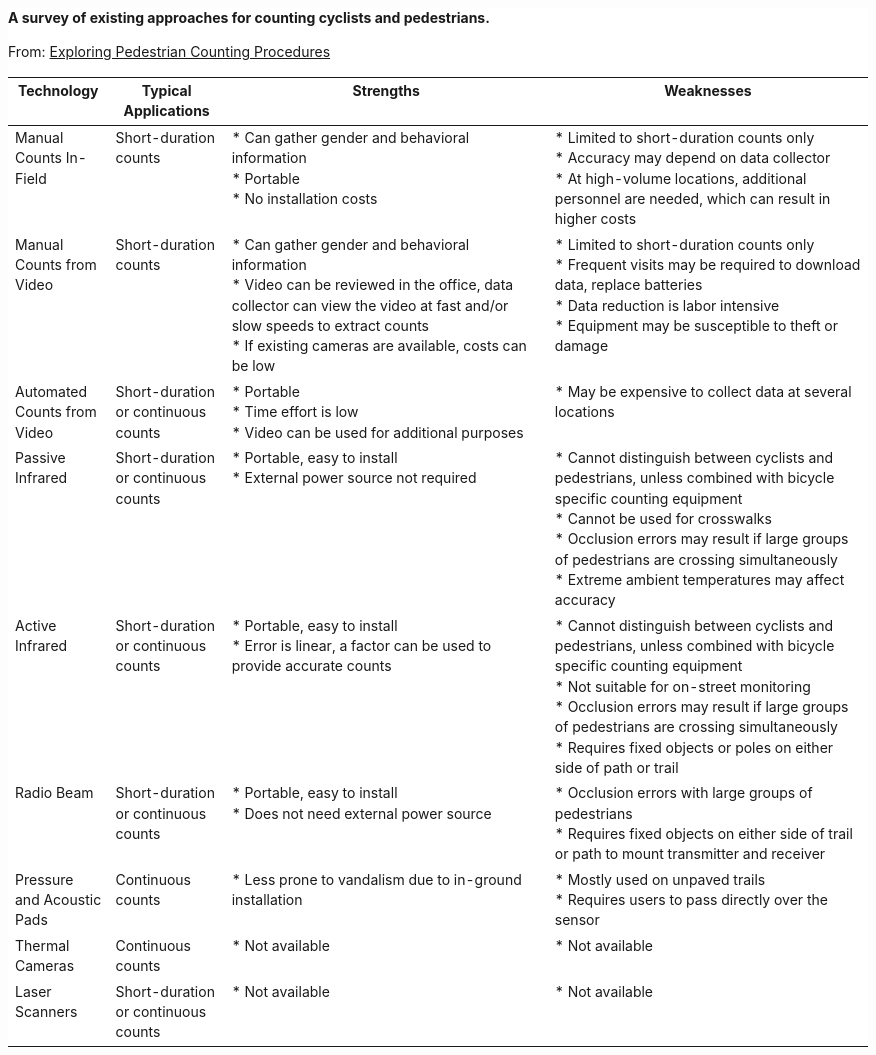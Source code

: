 **A survey of existing approaches for counting cyclists and pedestrians.**

From: [Exploring Pedestrian Counting Procedures](https://www.fhwa.dot.gov/policyinformation/travel_monitoring/pubs/hpl16026/)
 
| Technology | Typical Applications | Strengths | Weaknesses |
| --- | --- | --- | --- |
| Manual Counts In-Field| Short-duration counts | * Can gather gender and behavioral information<br>* Portable<br>* No installation costs | * Limited to short-duration counts only<br>* Accuracy may depend on data collector<br>* At high-volume locations, additional personnel are needed, which can result in higher costs |
| Manual Counts from Video | Short-duration counts | * Can gather gender and behavioral information<br>* Video can be reviewed in the office, data collector can view the video at fast and/or slow speeds to extract counts<br>* If existing cameras are available, costs can be low | * Limited to short-duration counts only<br>* Frequent  visits may be required to download data, replace batteries<br>* Data reduction is labor intensive<br>* Equipment may be susceptible to theft or damage |
| Automated Counts from Video| Short-duration or continuous counts | * Portable<br>* Time effort is low<br>* Video can be used for additional purposes | * May be expensive to collect data at several locations |
| Passive Infrared| Short-duration or continuous counts | * Portable, easy to install<br>* External power source not required | * Cannot distinguish between cyclists and pedestrians, unless combined with bicycle specific counting equipment<br>* Cannot be used for crosswalks<br>* Occlusion errors may result if large groups of pedestrians are crossing simultaneously<br>* Extreme ambient temperatures may affect accuracy |
| Active Infrared | Short-duration or continuous counts | * Portable, easy to install<br>* Error is linear, a factor can be used to provide accurate counts | * Cannot distinguish between cyclists and pedestrians, unless combined with bicycle specific counting equipment<br>* Not suitable for on-street monitoring<br>* Occlusion errors may result if large groups of pedestrians are crossing simultaneously<br>* Requires fixed objects or poles on either side of path or trail |
| Radio Beam | Short-duration or continuous counts | * Portable, easy to install<br>* Does not need external power source | * Occlusion errors with large groups of pedestrians<br>* Requires fixed objects on either side of trail or path to mount transmitter and receiver |
| Pressure and Acoustic Pads| Continuous counts | * Less prone to vandalism due to in-ground installation | * Mostly used on unpaved trails<br>* Requires users to pass directly over the sensor |
| Thermal Cameras| Continuous counts | * Not available | * Not available |
| Laser Scanners | Short-duration or continuous counts | * Not available | * Not available |


